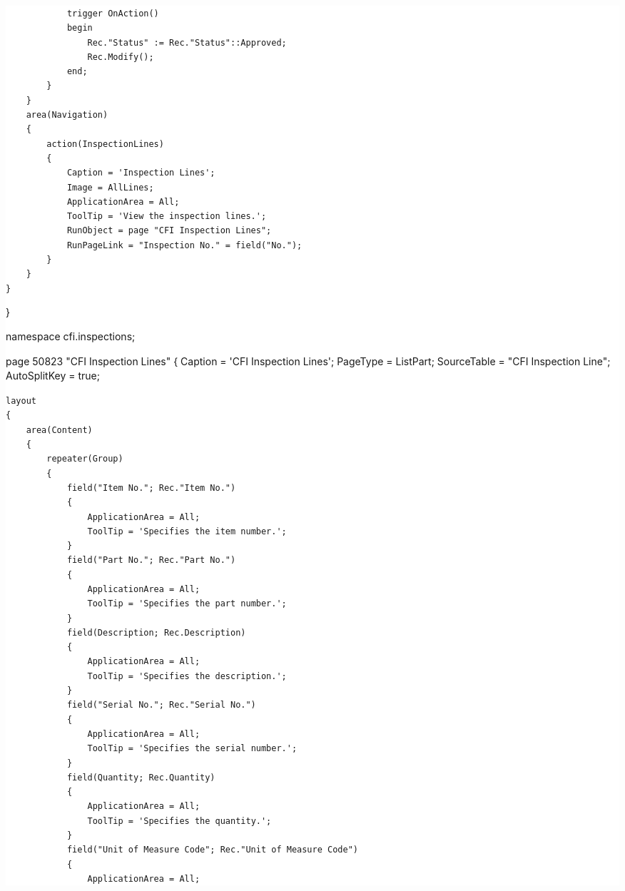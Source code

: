                 trigger OnAction()
                begin
                    Rec."Status" := Rec."Status"::Approved;
                    Rec.Modify();
                end;
            }
        }
        area(Navigation)
        {
            action(InspectionLines)
            {
                Caption = 'Inspection Lines';
                Image = AllLines;
                ApplicationArea = All;
                ToolTip = 'View the inspection lines.';
                RunObject = page "CFI Inspection Lines";
                RunPageLink = "Inspection No." = field("No.");
            }
        }
    }
}

namespace cfi.inspections;

page 50823 "CFI Inspection Lines"
{
    Caption = 'CFI Inspection Lines';
    PageType = ListPart;
    SourceTable = "CFI Inspection Line";
    AutoSplitKey = true;

    layout
    {
        area(Content)
        {
            repeater(Group)
            {
                field("Item No."; Rec."Item No.")
                {
                    ApplicationArea = All;
                    ToolTip = 'Specifies the item number.';
                }
                field("Part No."; Rec."Part No.")
                {
                    ApplicationArea = All;
                    ToolTip = 'Specifies the part number.';
                }
                field(Description; Rec.Description)
                {
                    ApplicationArea = All;
                    ToolTip = 'Specifies the description.';
                }
                field("Serial No."; Rec."Serial No.")
                {
                    ApplicationArea = All;
                    ToolTip = 'Specifies the serial number.';
                }
                field(Quantity; Rec.Quantity)
                {
                    ApplicationArea = All;
                    ToolTip = 'Specifies the quantity.';
                }
                field("Unit of Measure Code"; Rec."Unit of Measure Code")
                {
                    ApplicationArea = All;